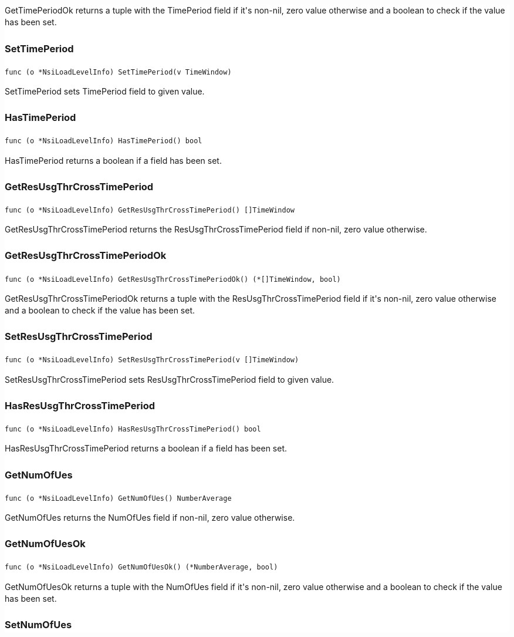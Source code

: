 GetTimePeriodOk returns a tuple with the TimePeriod field if it's non-nil, zero value otherwise
and a boolean to check if the value has been set.

### SetTimePeriod

`func (o *NsiLoadLevelInfo) SetTimePeriod(v TimeWindow)`

SetTimePeriod sets TimePeriod field to given value.

### HasTimePeriod

`func (o *NsiLoadLevelInfo) HasTimePeriod() bool`

HasTimePeriod returns a boolean if a field has been set.

### GetResUsgThrCrossTimePeriod

`func (o *NsiLoadLevelInfo) GetResUsgThrCrossTimePeriod() []TimeWindow`

GetResUsgThrCrossTimePeriod returns the ResUsgThrCrossTimePeriod field if non-nil, zero value otherwise.

### GetResUsgThrCrossTimePeriodOk

`func (o *NsiLoadLevelInfo) GetResUsgThrCrossTimePeriodOk() (*[]TimeWindow, bool)`

GetResUsgThrCrossTimePeriodOk returns a tuple with the ResUsgThrCrossTimePeriod field if it's non-nil, zero value otherwise
and a boolean to check if the value has been set.

### SetResUsgThrCrossTimePeriod

`func (o *NsiLoadLevelInfo) SetResUsgThrCrossTimePeriod(v []TimeWindow)`

SetResUsgThrCrossTimePeriod sets ResUsgThrCrossTimePeriod field to given value.

### HasResUsgThrCrossTimePeriod

`func (o *NsiLoadLevelInfo) HasResUsgThrCrossTimePeriod() bool`

HasResUsgThrCrossTimePeriod returns a boolean if a field has been set.

### GetNumOfUes

`func (o *NsiLoadLevelInfo) GetNumOfUes() NumberAverage`

GetNumOfUes returns the NumOfUes field if non-nil, zero value otherwise.

### GetNumOfUesOk

`func (o *NsiLoadLevelInfo) GetNumOfUesOk() (*NumberAverage, bool)`

GetNumOfUesOk returns a tuple with the NumOfUes field if it's non-nil, zero value otherwise
and a boolean to check if the value has been set.

### SetNumOfUes
